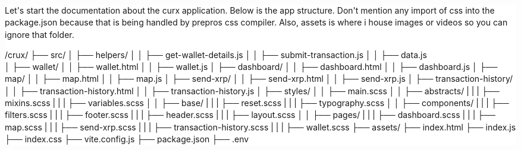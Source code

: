 Let's start the documentation about the curx application. Below is the app structure. Don't mention any import of css into the package.json because that is being handled by prepros css compiler. Also, assets is where i house images or videos so you can ignore that folder.

/crux/
├── src/
│   ├── helpers/
│   │   ├── get-wallet-details.js
│   │   ├── submit-transaction.js
│   │   ├── data.js             
│   ├── wallet/
│   │   ├── wallet.html
│   │   ├── wallet.js
│   ├── dashboard/
│   │   ├── dashboard.html
│   │   ├── dashboard.js
│   ├── map/
│   │   ├── map.html
│   │   ├── map.js
│   ├── send-xrp/
│   │   ├── send-xrp.html
│   │   ├── send-xrp.js
│   ├── transaction-history/
│   │   ├── transaction-history.html
│   │   ├── transaction-history.js
│   ├── styles/
│   │   ├── main.scss
│   │   ├── abstracts/
|   |   |   ├── mixins.scss
|   |   |   ├── variables.scss
│   │   ├── base/
|   |   |   ├── reset.scss
|   |   |   ├── typography.scss
│   │   ├── components/
|   |   |   ├── filters.scss
|   |   |   ├── footer.scss
|   |   |   ├── header.scss
|   |   |   ├── layout.scss
│   │   ├── pages/
|   |   |   ├── dashboard.scss
|   |   |   ├── map.scss
|   |   |   ├── send-xrp.scss
|   |   |   ├── transaction-history.scss
|   |   |   ├── wallet.scss
├── assets/
├── index.html
├── index.js
├── index.css
├── vite.config.js
├── package.json
├── .env

